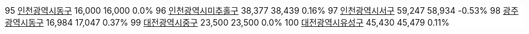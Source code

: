   <tr class="item">
    <td>95</td>
    <td><a href="/apt/인천광역시동구">인천광역시동구</a></td>
    <td>16,000</td>
    <td>16,000</td>
    <td>0.0%</td>
  </tr>

  <tr class="item">
    <td>96</td>
    <td><a href="/apt/인천광역시미추홀구">인천광역시미추홀구</a></td>
    <td>38,377</td>
    <td>38,439</td>
    <td>0.16%</td>
  </tr>

  <tr class="item">
    <td>97</td>
    <td><a href="/apt/인천광역시서구">인천광역시서구</a></td>
    <td>59,247</td>
    <td>58,934</td>
    <td>-0.53%</td>
  </tr>

  <tr class="item">
    <td>98</td>
    <td><a href="/apt/광주광역시동구">광주광역시동구</a></td>
    <td>16,984</td>
    <td>17,047</td>
    <td>0.37%</td>
  </tr>

  <tr class="item">
    <td>99</td>
    <td><a href="/apt/대전광역시중구">대전광역시중구</a></td>
    <td>23,500</td>
    <td>23,500</td>
    <td>0.0%</td>
  </tr>

  <tr class="item">
    <td>100</td>
    <td><a href="/apt/대전광역시유성구">대전광역시유성구</a></td>
    <td>45,430</td>
    <td>45,479</td>
    <td>0.11%</td>
  </tr>

  <tr>
    <td colspan="5">
      <script async src="https://pagead2.googlesyndication.com/pagead/js/adsbygoogle.js?client=ca-pub-3485438051770037"
          crossorigin="anonymous"></script>
      <ins class="adsbygoogle"
          style="display:block; text-align:center;"
          data-ad-layout="in-article"
          data-ad-format="fluid"
          data-ad-client="ca-pub-3485438051770037"
          data-ad-slot="2046582130"></ins>
      <script>
          (adsbygoogle = window.adsbygoogle || []).push({});
      </script>
    </td>
  </tr>            
            